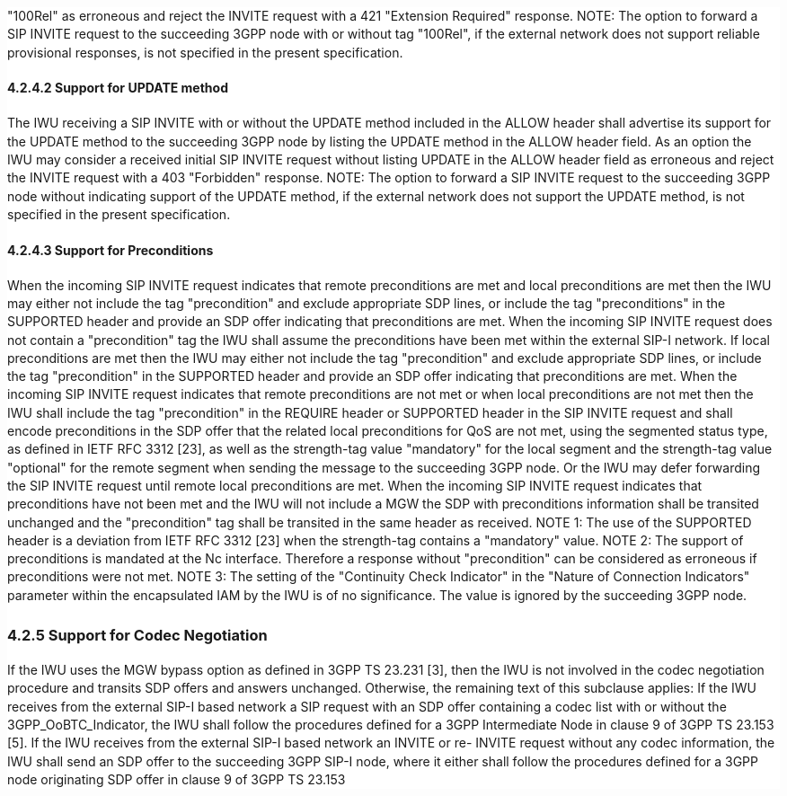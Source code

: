 \"100Rel\" as erroneous and reject the INVITE request with a 421 \"Extension
Required\" response.
NOTE: The option to forward a SIP INVITE request to the succeeding 3GPP node
with or without tag \"100Rel\", if the external network does not support
reliable provisional responses, is not specified in the present specification.
#### 4.2.4.2 Support for UPDATE method
The IWU receiving a SIP INVITE with or without the UPDATE method included in
the ALLOW header shall advertise its support for the UPDATE method to the
succeeding 3GPP node by listing the UPDATE method in the ALLOW header field.
As an option the IWU may consider a received initial SIP INVITE request
without listing UPDATE in the ALLOW header field as erroneous and reject the
INVITE request with a 403 \"Forbidden\" response.
NOTE: The option to forward a SIP INVITE request to the succeeding 3GPP node
without indicating support of the UPDATE method, if the external network does
not support the UPDATE method, is not specified in the present specification.
#### 4.2.4.3 Support for Preconditions
When the incoming SIP INVITE request indicates that remote preconditions are
met and local preconditions are met then the IWU may either not include the
tag \"precondition\" and exclude appropriate SDP lines, or include the tag
\"preconditions\" in the SUPPORTED header and provide an SDP offer indicating
that preconditions are met.
When the incoming SIP INVITE request does not contain a \"precondition\" tag
the IWU shall assume the preconditions have been met within the external SIP-I
network. If local preconditions are met then the IWU may either not include
the tag \"precondition\" and exclude appropriate SDP lines, or include the tag
\"precondition\" in the SUPPORTED header and provide an SDP offer indicating
that preconditions are met.
When the incoming SIP INVITE request indicates that remote preconditions are
not met or when local preconditions are not met then the IWU shall include the
tag \"precondition\" in the REQUIRE header or SUPPORTED header in the SIP
INVITE request and shall encode preconditions in the SDP offer that the
related local preconditions for QoS are not met, using the segmented status
type, as defined in IETF RFC 3312 [23], as well as the strength-tag value
\"mandatory\" for the local segment and the strength-tag value \"optional\"
for the remote segment when sending the message to the succeeding 3GPP node.
Or the IWU may defer forwarding the SIP INVITE request until remote local
preconditions are met.
When the incoming SIP INVITE request indicates that preconditions have not
been met and the IWU will not include a MGW the SDP with preconditions
information shall be transited unchanged and the \"precondition\" tag shall be
transited in the same header as received.
NOTE 1: The use of the SUPPORTED header is a deviation from IETF RFC 3312 [23]
when the strength-tag contains a \"mandatory\" value.
NOTE 2: The support of preconditions is mandated at the Nc interface.
Therefore a response without \"precondition\" can be considered as erroneous
if preconditions were not met.
NOTE 3: The setting of the \"Continuity Check Indicator\" in the \"Nature of
Connection Indicators\" parameter within the encapsulated IAM by the IWU is of
no significance. The value is ignored by the succeeding 3GPP node.
### 4.2.5 Support for Codec Negotiation
If the IWU uses the MGW bypass option as defined in 3GPP TS 23.231 [3], then
the IWU is not involved in the codec negotiation procedure and transits SDP
offers and answers unchanged. Otherwise, the remaining text of this subclause
applies:
If the IWU receives from the external SIP-I based network a SIP request with
an SDP offer containing a codec list with or without the 3GPP_OoBTC_Indicator,
the IWU shall follow the procedures defined for a 3GPP Intermediate Node in
clause 9 of 3GPP TS 23.153 [5].
If the IWU receives from the external SIP-I based network an INVITE or re-
INVITE request without any codec information, the IWU shall send an SDP offer
to the succeeding 3GPP SIP-I node, where it either shall follow the procedures
defined for a 3GPP node originating SDP offer in clause 9 of 3GPP TS 23.153